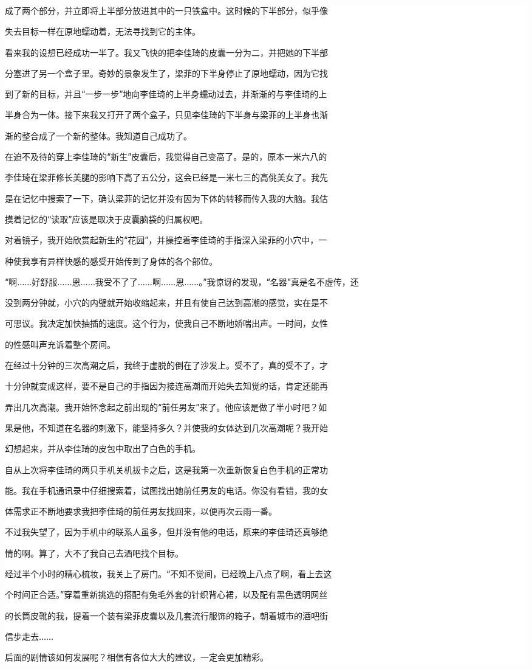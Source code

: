 成了两个部分，并立即将上半部分放进其中的一只铁盒中。这时候的下半部分，似乎像

失去目标一样在原地蠕动着，无法寻找到它的主体。

看来我的设想已经成功一半了。我又飞快的把李佳琦的皮囊一分为二，并把她的下半部

分塞进了另一个盒子里。奇妙的景象发生了，梁菲的下半身停止了原地蠕动，因为它找

到了新的目标，并且“一步一步”地向李佳琦的上半身蠕动过去，并渐渐的与李佳琦的上

半身合为一体。接下来我又打开了两个盒子，只见李佳琦的下半身与梁菲的上半身也渐

渐的整合成了一个新的整体。我知道自己成功了。

在迫不及待的穿上李佳琦的“新生”皮囊后，我觉得自己变高了。是的，原本一米六八的

李佳琦在梁菲修长美腿的影响下高了五公分，这会已经是一米七三的高佻美女了。我先

是在记忆中搜索了一下，确认梁菲的记忆并没有因为下体的转移而传入我的大脑。我估

摸着记忆的“读取”应该是取决于皮囊脑袋的归属权吧。

对着镜子，我开始欣赏起新生的“花园”，并操控着李佳琦的手指深入梁菲的小穴中，一

种使我享有异样快感的感受开始传到了身体的各个部位。

“啊……好舒服……恩……我受不了了……啊……恩……。”我惊讶的发现，“名器”真是名不虚传，还

没到两分钟就，小穴的内璧就开始收缩起来，并且有使自己达到高潮的感觉，实在是不

可思议。我决定加快抽插的速度。这个行为，使我自己不断地娇喘出声。一时间，女性

的性感叫声充诉着整个房间。

在经过十分钟的三次高潮之后，我终于虚脱的倒在了沙发上。受不了，真的受不了，才

十分钟就变成这样，要不是自己的手指因为接连高潮而开始失去知觉的话，肯定还能再

弄出几次高潮。我开始怀念起之前出现的“前任男友”来了。他应该是做了半小时吧？如

果是他，不知道在名器的刺激下，能坚持多久？并使我的女体达到几次高潮呢？我开始

幻想起来，并从李佳琦的皮包中取出了白色的手机。

自从上次将李佳琦的两只手机关机拔卡之后，这是我第一次重新恢复白色手机的正常功

能。我在手机通讯录中仔细搜索着，试图找出她前任男友的电话。你没有看错，我的女

体需求正不断地要求我把李佳琦的前任男友找回来，以便再次云雨一番。

不过我失望了，因为手机中的联系人虽多，但并没有他的电话，原来的李佳琦还真够绝

情的啊。算了，大不了我自己去酒吧找个目标。

经过半个小时的精心梳妆，我关上了房门。“不知不觉间，已经晚上八点了啊，看上去这

个时间正合适。”穿着重新挑选的搭配有兔毛外套的针织背心裙，以及配有黑色透明网丝

的长筒皮靴的我，提着一个装有梁菲皮囊以及几套流行服饰的箱子，朝着城市的酒吧街

信步走去……

后面的剧情该如何发展呢？相信有各位大大的建议，一定会更加精彩。


